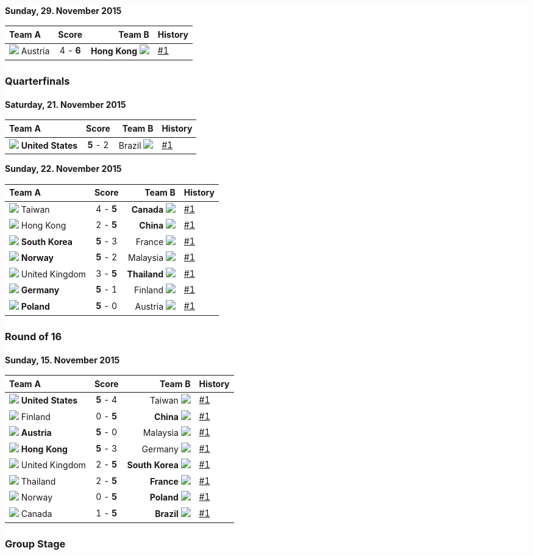 **Sunday, 29\. November 2015**

| Team A                                |   Score   |                                      Team B | History                              |
|:------------------------------------- |:---------:| -------------------------------------------:| ------------------------------------ |
| ![](/wiki/shared/flag/AT.gif) Austria | 4 - **6** | **Hong Kong** ![](/wiki/shared/flag/HK.gif) | [#1](https://osu.ppy.sh/mp/20591359) |

### Quarterfinals

**Saturday, 21\. November 2015**

| Team A                                          |   Score   |                               Team B | History                              |
|:----------------------------------------------- |:---------:| ------------------------------------:| ------------------------------------ |
| ![](/wiki/shared/flag/US.gif) **United States** | **5** - 2 | Brazil ![](/wiki/shared/flag/BR.gif) | [#1](https://osu.ppy.sh/mp/20411352) |

**Sunday, 22. November 2015**

| Team A                                        |   Score   |                                     Team B | History                              |
|:--------------------------------------------- |:---------:| ------------------------------------------:| ------------------------------------ |
| ![](/wiki/shared/flag/TW.gif) Taiwan          | 4 - **5** |   **Canada** ![](/wiki/shared/flag/CA.gif) | [#1](https://osu.ppy.sh/mp/20423117) |
| ![](/wiki/shared/flag/HK.gif) Hong Kong       | 2 - **5** |    **China** ![](/wiki/shared/flag/CN.gif) | [#1](https://osu.ppy.sh/mp/20424826) |
| ![](/wiki/shared/flag/KR.gif) **South Korea** | **5** - 3 |       France ![](/wiki/shared/flag/FR.gif) | [#1](https://osu.ppy.sh/mp/20426594) |
| ![](/wiki/shared/flag/NO.gif) **Norway**      | **5** - 2 |     Malaysia ![](/wiki/shared/flag/MY.gif) | [#1](https://osu.ppy.sh/mp/20427714) |
| ![](/wiki/shared/flag/GB.gif) United Kingdom  | 3 - **5** | **Thailand** ![](/wiki/shared/flag/TH.gif) | [#1](https://osu.ppy.sh/mp/20429267) |
| ![](/wiki/shared/flag/DE.gif) **Germany**     | **5** - 1 |      Finland ![](/wiki/shared/flag/FI.gif) | [#1](https://osu.ppy.sh/mp/20430864) |
| ![](/wiki/shared/flag/PL.gif) **Poland**      | **5** - 0 |      Austria ![](/wiki/shared/flag/AT.gif) | [#1](https://osu.ppy.sh/mp/20432995) |

### Round of 16

**Sunday, 15\. November 2015**

| Team A                                          |   Score   |                                        Team B | History                              |
|:----------------------------------------------- |:---------:| ---------------------------------------------:| ------------------------------------ |
| ![](/wiki/shared/flag/US.gif) **United States** | **5** - 4 |          Taiwan ![](/wiki/shared/flag/TW.gif) | [#1](https://osu.ppy.sh/mp/20269690) |
| ![](/wiki/shared/flag/FI.gif) Finland           | 0 - **5** |       **China** ![](/wiki/shared/flag/CN.gif) | [#1](https://osu.ppy.sh/mp/20273790) |
| ![](/wiki/shared/flag/AT.gif) **Austria**       | **5** - 0 |        Malaysia ![](/wiki/shared/flag/MY.gif) | [#1](https://osu.ppy.sh/mp/20275097) |
| ![](/wiki/shared/flag/HK.gif) **Hong Kong**     | **5** - 3 |         Germany ![](/wiki/shared/flag/DE.gif) | [#1](https://osu.ppy.sh/mp/20276700) |
| ![](/wiki/shared/flag/GB.gif) United Kingdom    | 2 - **5** | **South Korea** ![](/wiki/shared/flag/KR.gif) | [#1](https://osu.ppy.sh/mp/20278584) |
| ![](/wiki/shared/flag/TH.gif) Thailand          | 2 - **5** |      **France** ![](/wiki/shared/flag/FR.gif) | [#1](https://osu.ppy.sh/mp/20280529) |
| ![](/wiki/shared/flag/NO.gif) Norway            | 0 - **5** |      **Poland** ![](/wiki/shared/flag/PL.gif) | [#1](https://osu.ppy.sh/mp/20285332) |
| ![](/wiki/shared/flag/CA.gif) Canada            | 1 - **5** |      **Brazil** ![](/wiki/shared/flag/BR.gif) | [#1](https://osu.ppy.sh/mp/20287601) |

### Group Stage

